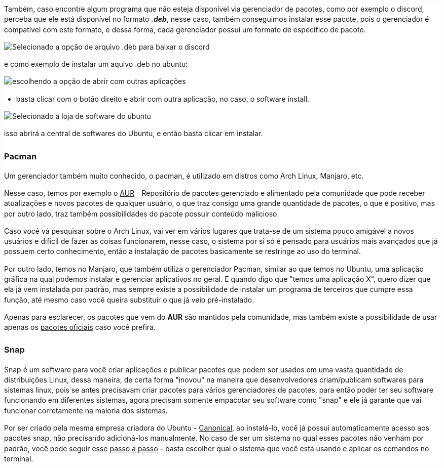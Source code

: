 Também, caso encontre algum programa que não esteja disponível via gerenciador de pacotes, como por exemplo o discord, perceba que ele está disponível no formato _**.deb**_, nesse caso, também conseguimos instalar esse pacote, pois o gerenciador é compatível com este formato, e dessa forma, cada gerenciador possui um formato de específico de pacote.

<img src="/posts/discord-deb.png" class="image" alt="Selecionado a opção de arquivo .deb para baixar o discord" />

e como exemplo de instalar um aquivo .deb no ubuntu:

<img src="/posts/install-deb.png" class="image" alt="escolhendo a opção de abrir com outras aplicações" />

- basta clicar com o botão direito e abrir com outra aplicação, no caso, o software install.

<img src="/posts/software-install.png" class="image" alt="Selecionado a loja de software do ubuntu" />

isso abrirá a central de softwares do Ubuntu, e então basta clicar em instalar.

### Pacman
Um gerenciador também muito conhecido, o pacman, é utilizado em distros como Arch Linux, Manjaro, etc.

Nesse caso, temos por exemplo o [AUR](https://aur.archlinux.org/) - Repositório de pacotes gerenciado e alimentado pela comunidade que pode receber atualizações e novos pacotes de qualquer usuário, o que traz consigo uma grande quantidade de pacotes, o que é positivo, mas por outro lado, traz também possibilidades do pacote possuir conteúdo malicioso.

Caso você vá pesquisar sobre o Arch Linux, vai ver em vários lugares que trata-se de um sistema pouco amigável a novos usuários e difícil de fazer as coisas funcionarem, nesse caso, o sistema por si só é pensado para usuários mais avançados que já possuem certo conhecimento, então a instalação de pacotes basicamente se restringe ao uso do terminal.

Por outro lado, temos no Manjaro, que também utiliza o gerenciador Pacman, similar ao que temos no Ubuntu, uma aplicação gráfica na qual podemos instalar e gerenciar aplicativos no geral. E quando digo que "temos uma aplicação X", quero dizer que ela já vem instalada por padrão, mas sempre existe a possibilidade de instalar um programa de terceiros que cumpre essa função, até mesmo caso você queira substituir o que já veio pré-instalado.

Apenas para esclarecer, os pacotes que vem do **AUR** são mantidos pela comunidade, mas também existe a possibilidade de usar apenas os [pacotes oficiais](https://archlinux.org/packages/) caso você prefira.

### Snap
Snap é um software para você criar aplicações e publicar pacotes que podem ser usados em uma vasta quantidade de distribuições Linux, dessa maneira, de certa forma "inovou" na maneira que desenvolvedores criam/publicam softwares para sistemas linux, pois se antes precisavam criar pacotes para vários gerenciadores de pacotes, para então poder ter seu software funcionando em diferentes sistemas, agora precisam somente empacotar seu software como "snap" e ele já garante que vai funcionar corretamente na maioria dos sistemas.

Por ser criado pela mesma empresa criadora do Ubuntu - [Canonical](https://canonical.com/), ao instalá-lo, você já possui automaticamente acesso aos pacotes snap, não precisando adicioná-los manualmente. No caso de ser um sistema no qual esses pacotes não venham por padrão, você pode seguir esse [passo a passo](https://snapcraft.io/docs/installing-snapd) - basta escolher qual o sistema que você está usando e aplicar os comandos no terminal.
